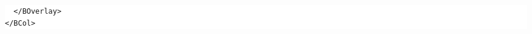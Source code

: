      </BOverlay>
    </BCol>
  </div>
  <template #html>

```vue
<template>
  <div class="row">
    <div class="col-lg-6" aria-controls="overlay-background">
      <label for="bg-variant">Variant</label>
      <BFormSelect id="bg-variant" v-model="variant" :options="variants" />

      <label for="bg-opacity">Opacity</label>
      <div class="d-inline">
        <BFormInput
          id="bg-opacity"
          v-model="opacity"
          type="range"
          number
          min="0"
          max="1"
          step="0.01"
          class="d-inline"
        />
      </div>

      {{ opacity.toFixed(2) }}

      <div>
        <label for="bg-blur">Blur</label>
        <BFormSelect id="bg-blur" v-model="blur" :options="blurs" />
      </div>
    </div>

    <BCol lg="6">
      <BOverlay
        id="overlay-background"
        show
        :variant="variant"
        :opacity="opacity"
        :blur="blur"
        rounded="sm"
      >
        <BCard title="Card with overlay" aria-hidden="true">
          <BCardText>
            Lorem ipsum dolor sit amet, consectetur adipiscing elit, sed do eiusmod tempor
            incididunt ut labore et dolore magna aliqua. Ut enim ad minim veniam, quis nostrud
            exercitation ullamco laboris nisi ut aliquip ex ea commodo consequat.
          </BCardText>
          <BButton disabled variant="primary">Button</BButton>
        </BCard>
      </BOverlay>
    </BCol>
  </div>
</template>

<script setup lang="ts">
const variants = [
  'transparent',
  'white',
  'light',
  'dark',
  'primary',
  'secondary',
```